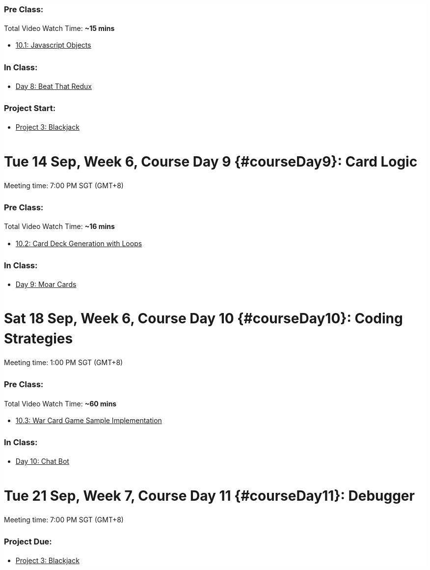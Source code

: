 ### Pre Class:
Total Video Watch Time: **~15 mins**
* [10.1: Javascript Objects](https://basics.rocketacademy.co/10-javascript-objects/10.1-javascript-objects)

### In Class:
* [Day 8: Beat That Redux](https://basics.rocketacademy.co/in-class-exercises/day-8-beat-that-redux)

### Project Start:
* [Project 3: Blackjack](https://basics.rocketacademy.co/projects/project-3-blackjack)



# Tue 14 Sep, Week 6, Course Day 9 {#courseDay9}: Card Logic
Meeting time: 7:00 PM SGT (GMT+8)

### Pre Class:
Total Video Watch Time: **~16 mins**
* [10.2: Card Deck Generation with Loops ](https://basics.rocketacademy.co/10-javascript-objects/10.2-card-deck-generation-with-loops)

### In Class:
* [Day 9: Moar Cards](https://basics.rocketacademy.co/in-class-exercises/day-9-moar-cards)



# Sat 18 Sep, Week 6, Course Day 10 {#courseDay10}: Coding Strategies
Meeting time: 1:00 PM SGT (GMT+8)

### Pre Class:
Total Video Watch Time: **~60 mins**
* [10.3: War Card Game Sample Implementation](https://basics.rocketacademy.co/10-javascript-objects/10.3-card-game-example-war)

### In Class:
* [Day 10: Chat Bot](https://basics.rocketacademy.co/in-class-exercises/day-10-chat-bot)



# Tue 21 Sep, Week 7, Course Day 11 {#courseDay11}: Debugger
Meeting time: 7:00 PM SGT (GMT+8)

### Project Due:
* [Project 3: Blackjack](https://basics.rocketacademy.co/projects/project-3-blackjack)
